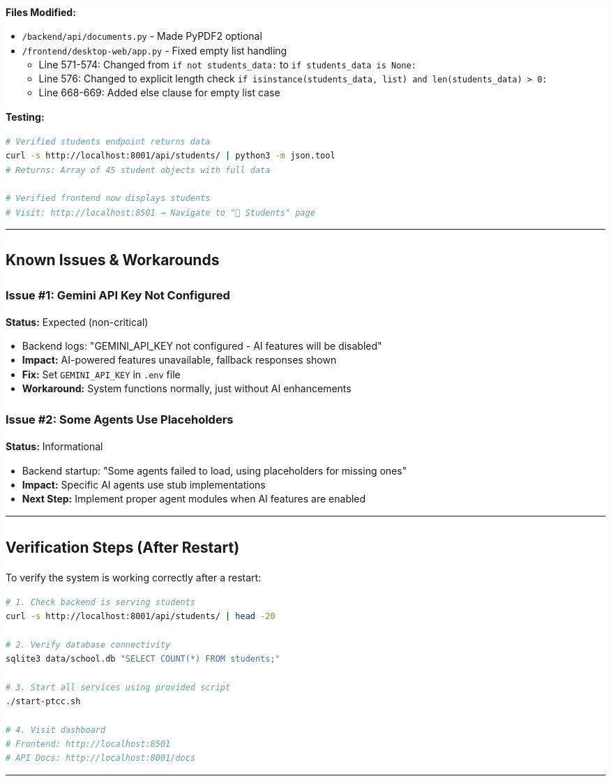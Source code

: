 **Files Modified:**
- `/backend/api/documents.py` - Made PyPDF2 optional
- `/frontend/desktop-web/app.py` - Fixed empty list handling
  - Line 571-574: Changed from `if not students_data:` to `if students_data is None:`
  - Line 576: Changed to explicit length check `if isinstance(students_data, list) and len(students_data) > 0:`
  - Line 668-669: Added else clause for empty list case

**Testing:**
```bash
# Verified students endpoint returns data
curl -s http://localhost:8001/api/students/ | python3 -m json.tool
# Returns: Array of 45 student objects with full data

# Verified frontend now displays students
# Visit: http://localhost:8501 → Navigate to "👥 Students" page
```

---

## Known Issues & Workarounds

### Issue #1: Gemini API Key Not Configured
**Status:** Expected (non-critical)
- Backend logs: "GEMINI_API_KEY not configured - AI features will be disabled"
- **Impact:** AI-powered features unavailable, fallback responses shown
- **Fix:** Set `GEMINI_API_KEY` in `.env` file
- **Workaround:** System functions normally, just without AI enhancements

### Issue #2: Some Agents Use Placeholders
**Status:** Informational
- Backend startup: "Some agents failed to load, using placeholders for missing ones"
- **Impact:** Specific AI agents use stub implementations
- **Next Step:** Implement proper agent modules when AI features are enabled

---

## Verification Steps (After Restart)

To verify the system is working correctly after a restart:

```bash
# 1. Check backend is serving students
curl -s http://localhost:8001/api/students/ | head -20

# 2. Verify database connectivity
sqlite3 data/school.db "SELECT COUNT(*) FROM students;"

# 3. Start all services using provided script
./start-ptcc.sh

# 4. Visit dashboard
# Frontend: http://localhost:8501
# API Docs: http://localhost:8001/docs
```

---